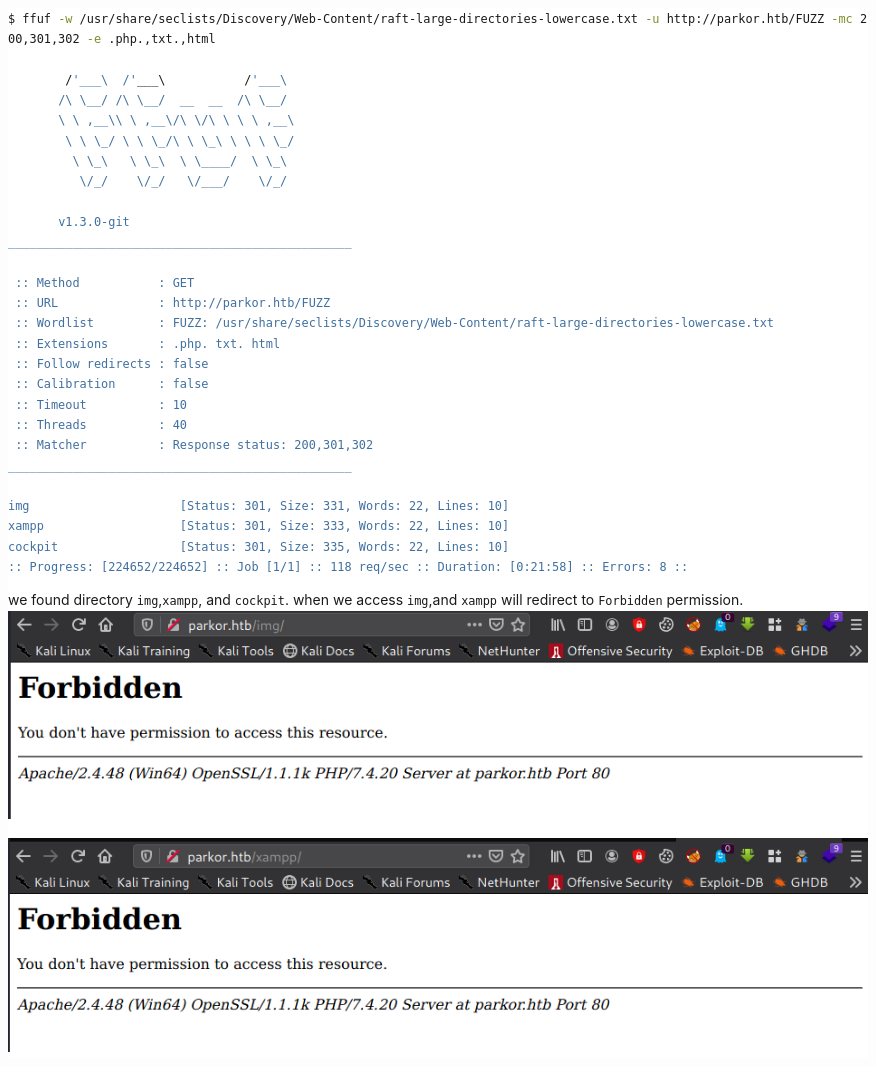 ```bash
$ ffuf -w /usr/share/seclists/Discovery/Web-Content/raft-large-directories-lowercase.txt -u http://parkor.htb/FUZZ -mc 200,301,302 -e .php.,txt.,html

        /'___\  /'___\           /'___\       
       /\ \__/ /\ \__/  __  __  /\ \__/       
       \ \ ,__\\ \ ,__\/\ \/\ \ \ \ ,__\      
        \ \ \_/ \ \ \_/\ \ \_\ \ \ \ \_/      
         \ \_\   \ \_\  \ \____/  \ \_\       
          \/_/    \/_/   \/___/    \/_/       

       v1.3.0-git
________________________________________________

 :: Method           : GET
 :: URL              : http://parkor.htb/FUZZ
 :: Wordlist         : FUZZ: /usr/share/seclists/Discovery/Web-Content/raft-large-directories-lowercase.txt
 :: Extensions       : .php. txt. html 
 :: Follow redirects : false
 :: Calibration      : false
 :: Timeout          : 10
 :: Threads          : 40
 :: Matcher          : Response status: 200,301,302
________________________________________________

img                     [Status: 301, Size: 331, Words: 22, Lines: 10]
xampp                   [Status: 301, Size: 333, Words: 22, Lines: 10]
cockpit                 [Status: 301, Size: 335, Words: 22, Lines: 10]
:: Progress: [224652/224652] :: Job [1/1] :: 118 req/sec :: Duration: [0:21:58] :: Errors: 8 ::
```
we found directory `img`,`xampp`, and `cockpit`. when we access `img`,and `xampp` will redirect to `Forbidden` permission.
![Image directory](/assets/images/htbbiz2021-parkor/img.png)

![Xampp directory](/assets/images/htbbiz2021-parkor/xampp.png)
